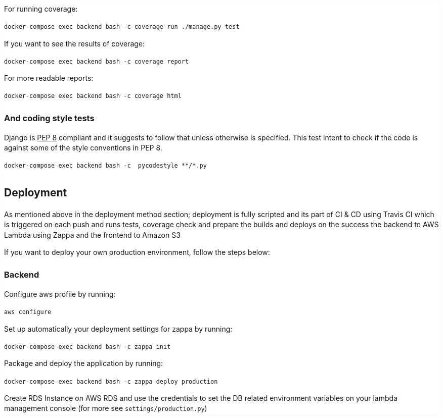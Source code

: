 For running coverage:

```
docker-compose exec backend bash -c coverage run ./manage.py test
```

If you want to see the results of coverage:

```
docker-compose exec backend bash -c coverage report
```

For more readable reports:

```
docker-compose exec backend bash -c coverage html
```

### And coding style tests

Django is [PEP 8](https://www.python.org/dev/peps/pep-0008/) compliant and it suggests to follow that unless otherwise is specified.
This test intent to check if the code is against some of the style conventions in PEP 8.

```
docker-compose exec backend bash -c  pycodestyle **/*.py
```

## Deployment

As mentioned above in the deployment method section; deployment is fully scripted and its part of CI & CD using Travis CI which is triggered on each push and runs tests, coverage check and prepare the builds and deploys on the success the backend to AWS Lambda using Zappa and the frontend to Amazon S3

If you want to deploy your own production environment, follow the steps below:

### Backend

Configure aws profile by running:

```
aws configure
```

Set up automatically your deployment settings for zappa by running:

```
docker-compose exec backend bash -c zappa init
```


Package and deploy the application by running:

```
docker-compose exec backend bash -c zappa deploy production
```

Create RDS Instance on AWS RDS and use the credentials to set the DB related environment variables on your lambda management console (for more see `settings/production.py`)
